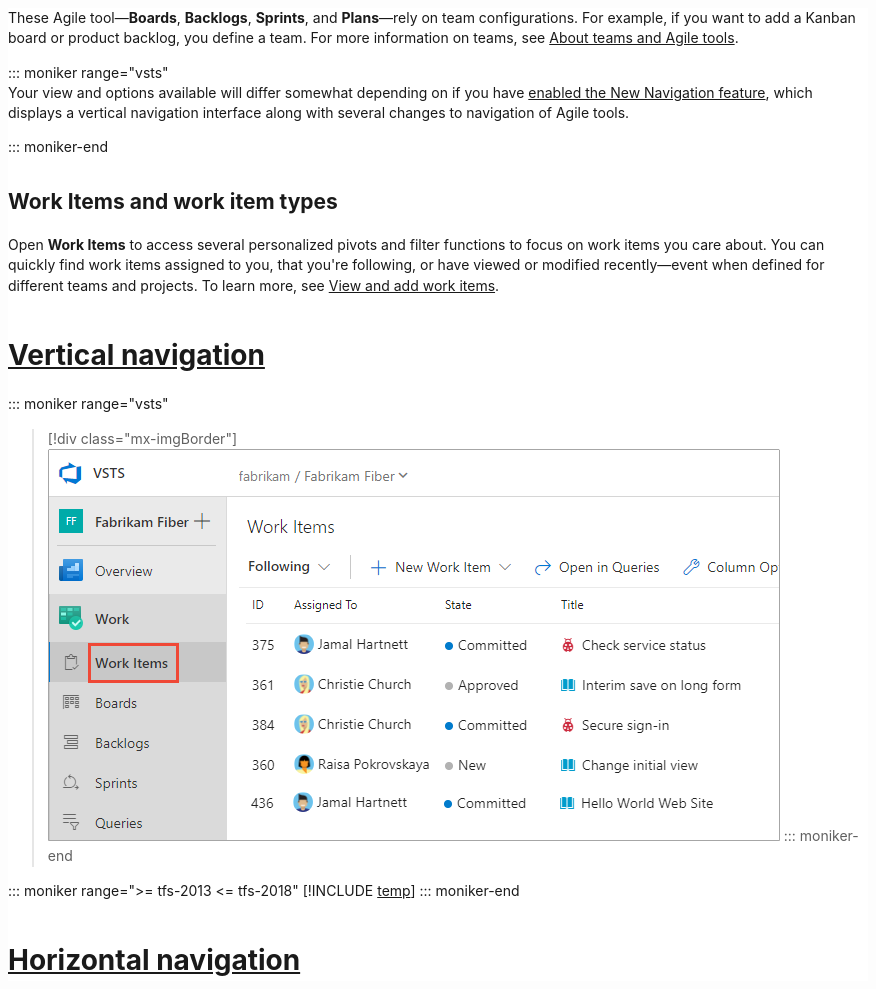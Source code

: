 These Agile tool&mdash;**Boards**, **Backlogs**, **Sprints**, and **Plans**&mdash;rely on team configurations. For example, if you want to add a Kanban board or product backlog, you define a team. For more information on teams, see [About teams and Agile tools](../../organizations/settings/about-teams-and-settings.md). 

::: moniker range="vsts"   
Your view and options available will differ somewhat depending on if you have [enabled the New Navigation feature](../../project/navigation/preview-features.md), which displays a vertical navigation interface along with several changes to navigation of Agile tools. 

::: moniker-end 

## Work Items and work item types

Open **Work Items** to access several personalized pivots and filter functions to focus on work items you care about. You can quickly find work items assigned to you, that you're following, or have viewed or modified recently&mdash;event when defined for different teams and projects. To learn more, see [View and add work items](view-add-work-items.md). 


# [Vertical navigation](#tab/vertical)
::: moniker range="vsts"
> [!div class="mx-imgBorder"]  
> ![Open Work>Work Items, new navigation](_img/about-agile/view-work-items-page.png)
::: moniker-end

::: moniker range=">= tfs-2013 <= tfs-2018"
[!INCLUDE [temp](../_shared/new-agile-hubs-feature-not-supported.md)] 
::: moniker-end

# [Horizontal navigation](#tab/horizontal)
